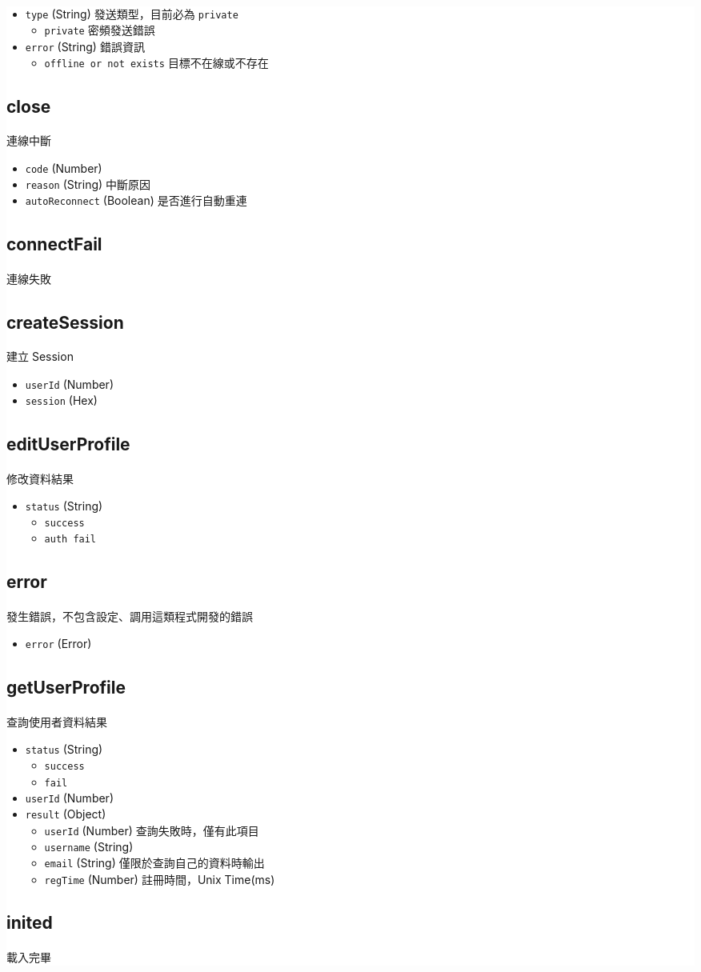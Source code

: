 * `type` (String) 發送類型，目前必為 `private`
	* `private` 密頻發送錯誤
* `error` (String) 錯誤資訊
	* `offline or not exists` 目標不在線或不存在

## close
連線中斷

* `code` (Number)
* `reason` (String) 中斷原因
* `autoReconnect` (Boolean) 是否進行自動重連

## connectFail
連線失敗

## createSession
建立 Session

* `userId` (Number)
* `session` (Hex)

## editUserProfile
修改資料結果

* `status` (String)
	* `success`
	* `auth fail`

## error
發生錯誤，不包含設定、調用這類程式開發的錯誤

* `error` (Error)

## getUserProfile
查詢使用者資料結果

* `status` (String)
	* `success`
	* `fail`
* `userId` (Number)
* `result` (Object)
	* `userId` (Number) 查詢失敗時，僅有此項目
	* `username` (String)
	* `email` (String) 僅限於查詢自己的資料時輸出
	* `regTime` (Number) 註冊時間，Unix Time(ms)

## inited
載入完畢
